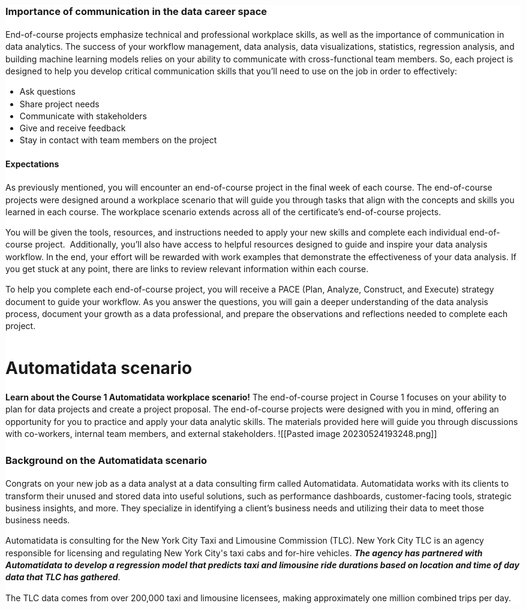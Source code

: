 ### Importance of communication in the data career space
End-of-course projects emphasize technical and professional workplace skills, as well as the importance of communication in data analytics. The success of your workflow management, data analysis, data visualizations, statistics, regression analysis, and building machine learning models relies on your ability to communicate with cross-functional team members. So, each project is designed to help you develop critical communication skills that you’ll need to use on the job in order to effectively: 
- Ask questions
- Share project needs
- Communicate with stakeholders
- Give and receive feedback
- Stay in contact with team members on the project

#### Expectations
As previously mentioned, you will encounter an end-of-course project in the final week of each course. The end-of-course projects were designed around a workplace scenario that will guide you through tasks that align with the concepts and skills you learned in each course. The workplace scenario extends across all of the certificate’s end-of-course projects.

You will be given the tools, resources, and instructions needed to apply your new skills and complete each individual end-of-course project.  Additionally, you’ll also have access to helpful resources designed to guide and inspire your data analysis workflow. In the end, your effort will be rewarded with work examples that demonstrate the effectiveness of your data analysis. If you get stuck at any point, there are links to review relevant information within each course.

To help you complete each end-of-course project, you will receive a PACE (Plan, Analyze, Construct, and Execute) strategy document to guide your workflow. As you answer the questions, you will gain a deeper understanding of the data analysis process, document your growth as a data professional, and prepare the observations and reflections needed to complete each project.

# Automatidata scenario
**Learn about the Course 1 Automatidata workplace scenario!**
The end-of-course project in Course 1 focuses on your ability to plan for data projects and create a project proposal. The end-of-course projects were designed with you in mind, offering an opportunity for you to practice and apply your data analytic skills. The materials provided here will guide you through discussions with co-workers, internal team members, and external stakeholders.
![[Pasted image 20230524193248.png]]
### Background on the Automatidata scenario
Congrats on your new job as a data analyst at a data consulting firm called Automatidata. Automatidata works with its clients to transform their unused and stored data into useful solutions, such as performance dashboards, customer-facing tools, strategic business insights, and more. They specialize in identifying a client’s business needs and utilizing their data to meet those business needs. 

Automatidata is consulting for the New York City Taxi and Limousine Commission (TLC). New York City TLC is an agency responsible for licensing and regulating New York City's taxi cabs and for-hire vehicles. ***The agency has partnered with Automatidata to develop a regression model that predicts taxi and limousine ride durations based on location and time of day data that TLC has gathered***. 

The TLC data comes from over 200,000 taxi and limousine licensees, making approximately one million combined trips per day. 
